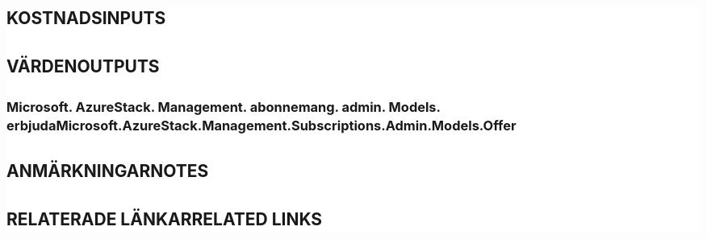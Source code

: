 ## <span data-ttu-id="99113-143">KOSTNADS</span><span class="sxs-lookup"><span data-stu-id="99113-143">INPUTS</span></span>

## <span data-ttu-id="99113-144">VÄRDEN</span><span class="sxs-lookup"><span data-stu-id="99113-144">OUTPUTS</span></span>

### <span data-ttu-id="99113-145">Microsoft. AzureStack. Management. abonnemang. admin. Models. erbjuda</span><span class="sxs-lookup"><span data-stu-id="99113-145">Microsoft.AzureStack.Management.Subscriptions.Admin.Models.Offer</span></span>

## <span data-ttu-id="99113-146">ANMÄRKNINGAR</span><span class="sxs-lookup"><span data-stu-id="99113-146">NOTES</span></span>

## <span data-ttu-id="99113-147">RELATERADE LÄNKAR</span><span class="sxs-lookup"><span data-stu-id="99113-147">RELATED LINKS</span></span>


